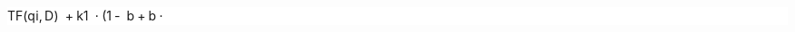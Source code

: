 <span class="katex-display"><span class="katex"><span class="katex-html" aria-hidden="true">TF<span class="base"><span class="mord"><span class="mfrac"><span class="vlist-t vlist-t2"><span class="vlist-r"><span class="vlist" style="height:1.427em;"><span style="top:-2.11em;"><span class="mord"><span class="mopen">(</span><span class="mord"><span class="mord mathnormal" style="margin-right:0.03588em;">q</span></span></span></span></span></span></span></span></span></span></span></span></span><span class="pstrut" style="height:2.7em;"></span><span class="katex-display"><span class="katex"><span class="katex-html" aria-hidden="true"><span class="base"><span class="mord"><span class="mfrac"><span class="vlist-t vlist-t2"><span class="vlist-r"><span class="vlist" style="height:1.427em;"><span style="top:-2.11em;"><span class="mord"><span class="mord"><span class="msupsub"><span class="vlist-t vlist-t2"><span class="vlist-r"><span class="vlist-s">i</span></span></span></span></span></span></span></span></span></span></span></span></span></span></span></span><span class="vlist-r"><span class="vlist" style="height:0.15em;"><span></span></span></span><span class="katex-display"><span class="katex"><span class="katex-html" aria-hidden="true">,<span class="base"><span class="mord"><span class="mfrac"><span class="vlist-t vlist-t2"><span class="vlist-r"><span class="vlist" style="height:1.427em;"><span style="top:-2.11em;"><span class="mord"><span class="mspace" style="margin-right:0.1667em;"></span><span class="mord mathnormal" style="margin-right:0.02778em;">D</span><span class="mclose">)</span><span class="mspace" style="margin-right:0.2222em;"></span></span></span></span> +</span></span></span></span></span></span></span></span><span class="mspace" style="margin-right:0.2222em;"></span><span class="katex-display"><span class="katex"><span class="katex-html" aria-hidden="true"><span class="base"><span class="mord"><span class="mfrac"><span class="vlist-t vlist-t2"><span class="vlist-r">k</span></span></span></span></span></span></span></span><span class="pstrut" style="height:2.7em;"></span><span class="katex-display"><span class="katex"><span class="katex-html" aria-hidden="true"><span class="base"><span class="mord"><span class="mfrac"><span class="vlist-t vlist-t2"><span class="vlist-r"><span class="vlist" style="height:1.427em;"><span style="top:-2.11em;"><span class="mord"><span class="mord"><span class="msupsub"><span class="vlist-t vlist-t2"><span class="vlist-r"><span class="vlist-s">1</span></span></span></span></span></span></span></span></span></span></span></span></span></span></span></span><span class="vlist-r"><span class="vlist" style="height:0.15em;"><span></span></span></span><span class="katex-display"><span class="katex"><span class="katex-html" aria-hidden="true"><span class="base"><span class="mord"><span class="mfrac"><span class="vlist-t vlist-t2"><span class="vlist-r"></span></span></span></span></span></span></span></span><span class="mspace" style="margin-right:0.2222em;"></span> <span class="katex-display"><span class="katex"><span class="katex-html" aria-hidden="true"><span class="base"><span class="mord"><span class="mfrac"><span class="vlist-t vlist-t2"><span class="vlist-r">⋅</span></span></span></span></span></span></span></span><span class="mspace" style="margin-right:0.2222em;"></span><span class="katex-display"><span class="katex"><span class="katex-html" aria-hidden="true"><span class="base"><span class="mord"><span class="mfrac"><span class="vlist-t vlist-t2"><span class="vlist-r"><span class="vlist" style="height:1.427em;"><span style="top:-2.11em;"><span class="mord"><span class="minner"><span class="mord">(1</span><span class="mspace" style="margin-right:0.2222em;"></span><span class="mbin">-</span><span class="mspace" style="margin-right:0.2222em;"></span></span></span></span></span> b</span></span></span></span></span></span></span></span><span class="mspace" style="margin-right:0.2222em;"></span><span class="katex-display"><span class="katex"><span class="katex-html" aria-hidden="true"><span class="base"><span class="mord"><span class="mfrac"><span class="vlist-t vlist-t2"><span class="vlist-r">+</span></span></span></span></span></span></span></span><span class="mspace" style="margin-right:0.2222em;"></span><span class="katex-display"><span class="katex"><span class="katex-html" aria-hidden="true"><span class="base"><span class="mord"><span class="mfrac"><span class="vlist-t vlist-t2"><span class="vlist-r">b</span></span></span></span></span></span></span></span><span class="mspace" style="margin-right:0.2222em;"></span><span class="katex-display"><span class="katex"><span class="katex-html" aria-hidden="true"><span class="base"><span class="mord"><span class="mfrac"><span class="vlist-t vlist-t2"><span class="vlist-r"><span class="vlist" style="height:1.427em;"><span style="top:-2.11em;"><span class="mord"><span class="minner"><span class="mbin">⋅</span><span class="mspace" style="margin-right:0.2222em;"></span></span></span></span></span></span></span></span></span></span></span></span></span><span class="mopen nulldelimiter"></span> <span class="katex-display"><span class="katex"><span class="katex-html" aria-hidden="true"><span class="base"><span class="mord"><span class="mfrac"><span class="vlist-t vlist-t2"><span class="vlist-r"></span></span></span></span></span></span></span></span><span class="pstrut" style="height:3em;"></span>